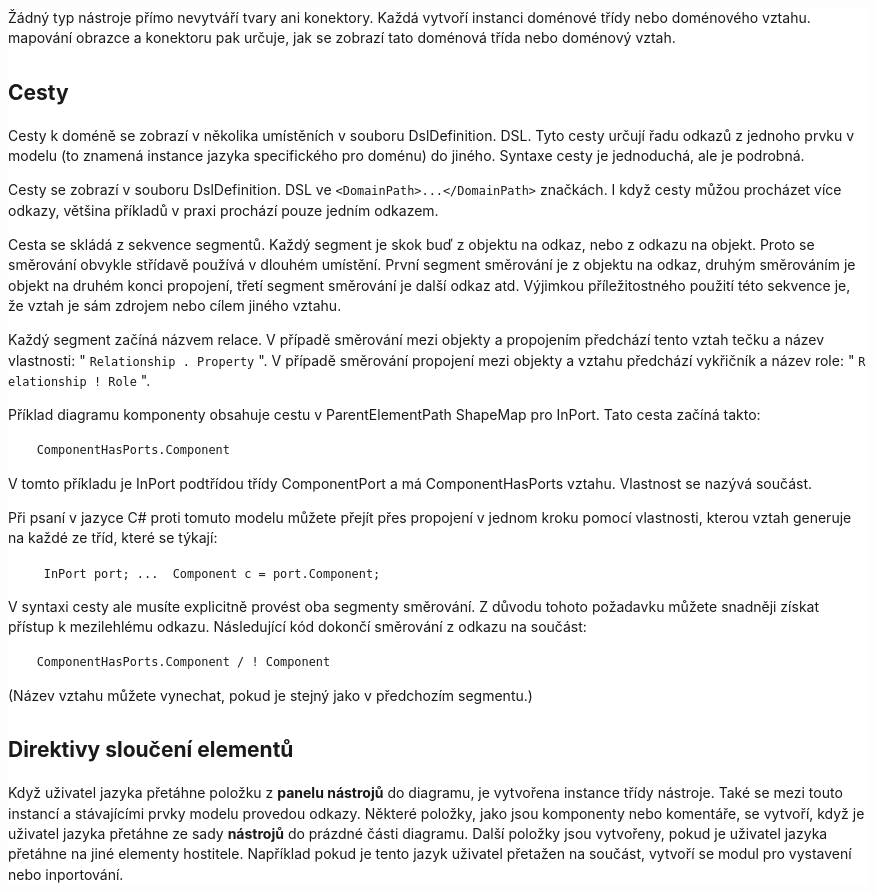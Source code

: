 Žádný typ nástroje přímo nevytváří tvary ani konektory. Každá vytvoří instanci doménové třídy nebo doménového vztahu. mapování obrazce a konektoru pak určuje, jak se zobrazí tato doménová třída nebo doménový vztah.

## <a name="paths"></a>Cesty

Cesty k doméně se zobrazí v několika umístěních v souboru DslDefinition. DSL. Tyto cesty určují řadu odkazů z jednoho prvku v modelu (to znamená instance jazyka specifického pro doménu) do jiného. Syntaxe cesty je jednoduchá, ale je podrobná.

Cesty se zobrazí v souboru DslDefinition. DSL ve `<DomainPath>...</DomainPath>` značkách. I když cesty můžou procházet více odkazy, většina příkladů v praxi prochází pouze jedním odkazem.

Cesta se skládá z sekvence segmentů. Každý segment je skok buď z objektu na odkaz, nebo z odkazu na objekt. Proto se směrování obvykle střídavě používá v dlouhém umístění. První segment směrování je z objektu na odkaz, druhým směrováním je objekt na druhém konci propojení, třetí segment směrování je další odkaz atd. Výjimkou příležitostného použití této sekvence je, že vztah je sám zdrojem nebo cílem jiného vztahu.

Každý segment začíná názvem relace. V případě směrování mezi objekty a propojením předchází tento vztah tečku a název vlastnosti: " `Relationship . Property` ". V případě směrování propojení mezi objekty a vztahu předchází vykřičník a název role: " `Relationship ! Role` ".

Příklad diagramu komponenty obsahuje cestu v ParentElementPath ShapeMap pro InPort. Tato cesta začíná takto:

```
    ComponentHasPorts.Component
```

V tomto příkladu je InPort podtřídou třídy ComponentPort a má ComponentHasPorts vztahu. Vlastnost se nazývá součást.

Při psaní v jazyce C# proti tomuto modelu můžete přejít přes propojení v jednom kroku pomocí vlastnosti, kterou vztah generuje na každé ze tříd, které se týkají:

```
     InPort port; ...  Component c = port.Component;
```

V syntaxi cesty ale musíte explicitně provést oba segmenty směrování. Z důvodu tohoto požadavku můžete snadněji získat přístup k mezilehlému odkazu. Následující kód dokončí směrování z odkazu na součást:

```
    ComponentHasPorts.Component / ! Component
```

(Název vztahu můžete vynechat, pokud je stejný jako v předchozím segmentu.)

## <a name="element-merge-directives"></a>Direktivy sloučení elementů

Když uživatel jazyka přetáhne položku z **panelu nástrojů** do diagramu, je vytvořena instance třídy nástroje. Také se mezi touto instancí a stávajícími prvky modelu provedou odkazy. Některé položky, jako jsou komponenty nebo komentáře, se vytvoří, když je uživatel jazyka přetáhne ze sady **nástrojů** do prázdné části diagramu. Další položky jsou vytvořeny, pokud je uživatel jazyka přetáhne na jiné elementy hostitele. Například pokud je tento jazyk uživatel přetažen na součást, vytvoří se modul pro vystavení nebo inportování.
